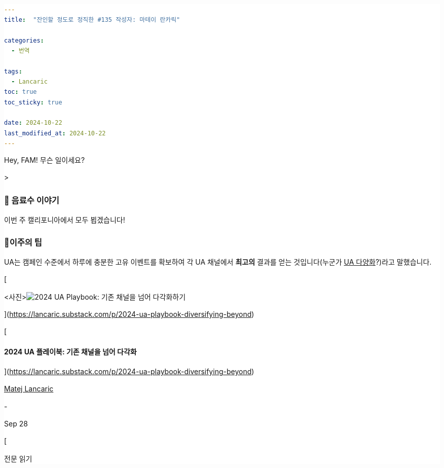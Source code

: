 ```yaml
---
title:  "잔인할 정도로 정직한 #135 작성자: 마테이 란카릭"

categories:
  - 번역
  
tags:
  - Lancaric
toc: true
toc_sticky: true
 
date: 2024-10-22
last_modified_at: 2024-10-22
---
```

Hey, FAM! 무슨 일이세요?

\>

### **🥃 음료수 이야기**

이번 주 캘리포니아에서 모두 뵙겠습니다!

### **🦩이주의 팁**

UA는 캠페인 수준에서 하루에 충분한 고유 이벤트를 확보하여 각 UA 채널에서 **최고의** 결과를 얻는 것입니다(누군가 [UA 다양화](https://lancaric.substack.com/p/2024-ua-playbook-diversifying-beyond)?)라고 말했습니다.

[](https://lancaric.substack.com/p/2024-ua-playbook-diversifying-beyond)

[

<사진>![2024 UA Playbook: 기존 채널을 넘어 다각화하기 ](https://substackcdn.com/image/fetch/w_140,h_140,c_fill,f_auto,q_auto:good,fl_progressive:steep,g_auto/https%3A%2F%2Fsubstack-post-media.s3.amazonaws.com%2Fpublic%2Fimages%2F962fc7aa-4eac-4011-b07d-4eac62c1ea54_1280x720.png)

](https://lancaric.substack.com/p/2024-ua-playbook-diversifying-beyond)

[

#### 2024 UA 플레이북: 기존 채널을 넘어 다각화

](https://lancaric.substack.com/p/2024-ua-playbook-diversifying-beyond)

[](https://lancaric.substack.com/p/2024-ua-playbook-diversifying-beyond)

[](https://lancaric.substack.com/p/2024-ua-playbook-diversifying-beyond)[Matej Lancaric](https://substack.com/profile/13004439-matej-lancaric)

\-

Sep 28

[

전문 읽기
